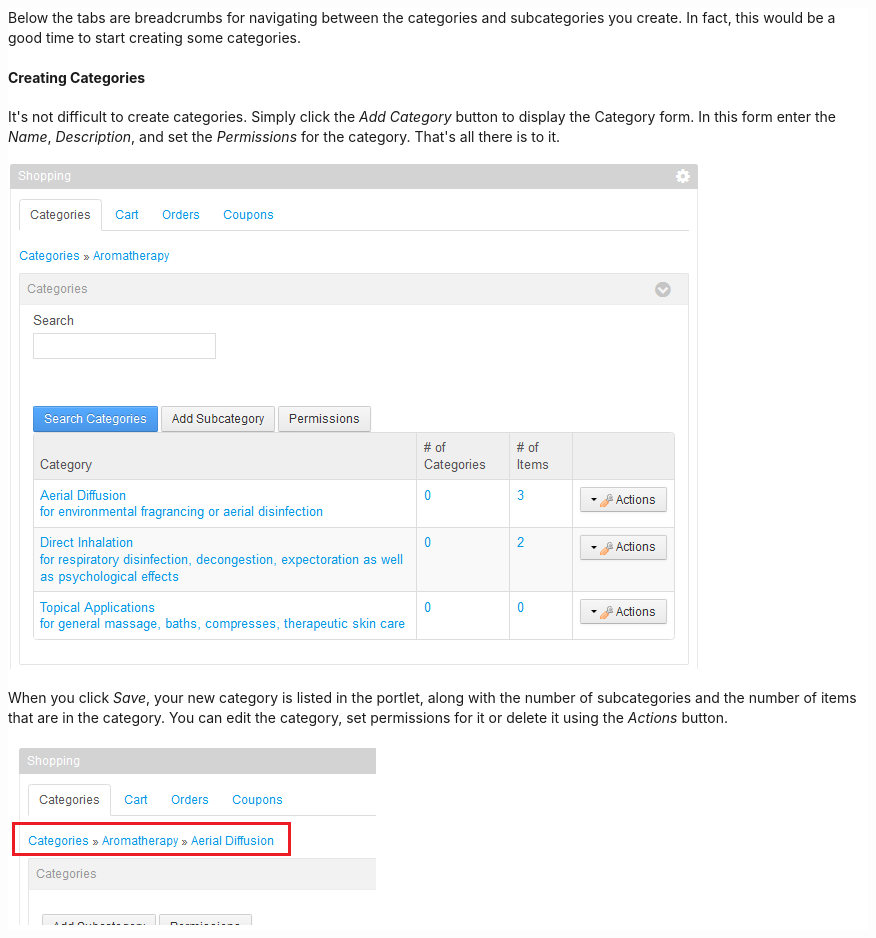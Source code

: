 Below the tabs are breadcrumbs for navigating between the categories and
subcategories you create. In fact, this would be a good time to start creating
some categories.

#### Creating Categories [](id=creating-categories-liferay-portal-6-2-user-guide-13-en)

It's not difficult to create categories. Simply click the *Add Category* button
to display the Category form. In this form enter the *Name*, *Description*, and
set the *Permissions* for the category. That's all there is to it.

![Figure 13.12: In this figure there are three subcategories for the `Aromatherapy` category. The first subcategory has three items, the second has two, and the third is empty.](../../images/shopping-categories.png)

When you click *Save*, your new category is listed in the portlet, along with
the number of subcategories and the number of items that are in the category.
You can edit the category, set permissions for it or delete it using the
*Actions* button.

![Figure 13.13: Breadcrumbs are an important navigational tool in the shopping portlet.](../../images/shopping-category-breadcrumbs.png)
